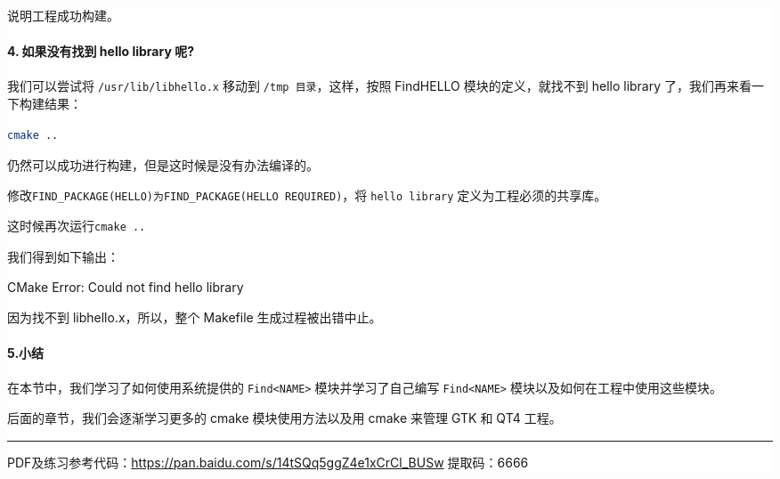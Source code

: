 说明工程成功构建。 

#### 4. 如果没有找到 hello library 呢?

我们可以尝试将 `/usr/lib/libhello.x` 移动到 `/tmp 目录`，这样，按照 FindHELLO 模块的定义，就找不到 hello library 了，我们再来看一下构建结果：

```bash
cmake ..
```

仍然可以成功进行构建，但是这时候是没有办法编译的。

修改`FIND_PACKAGE(HELLO)为FIND_PACKAGE(HELLO REQUIRED)`，将 `hello library` 定义为工程必须的共享库。

这时候再次运行`cmake ..`

我们得到如下输出：

CMake Error: Could not find hello library

因为找不到 libhello.x，所以，整个 Makefile 生成过程被出错中止。

#### 5.小结

 在本节中，我们学习了如何使用系统提供的 `Find<NAME>` 模块并学习了自己编写 `Find<NAME>` 模块以及如何在工程中使用这些模块。 

后面的章节，我们会逐渐学习更多的 cmake 模块使用方法以及用 cmake 来管理 GTK 和 QT4 工程。 

---

PDF及练习参考代码：https://pan.baidu.com/s/14tSQq5ggZ4e1xCrCl_BUSw 提取码：6666


